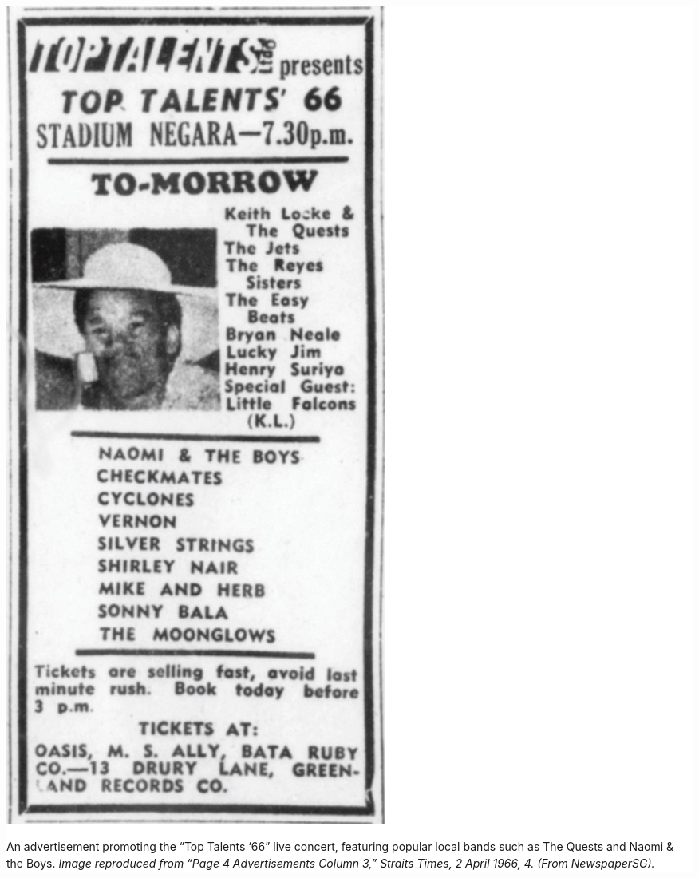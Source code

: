 ![](/images/Vol%2019%20Issue%202/SG%20Record%20Industry/top%20talents%2066.jpg)
<div style="background-color: white;">An advertisement promoting the “Top Talents ‘66” live concert, featuring popular local bands such as The Quests and Naomi &amp; the Boys. <i>Image reproduced from “Page 4 Advertisements Column 3,” Straits Times, 2 April 1966, 4. (From NewspaperSG).</i></div>
